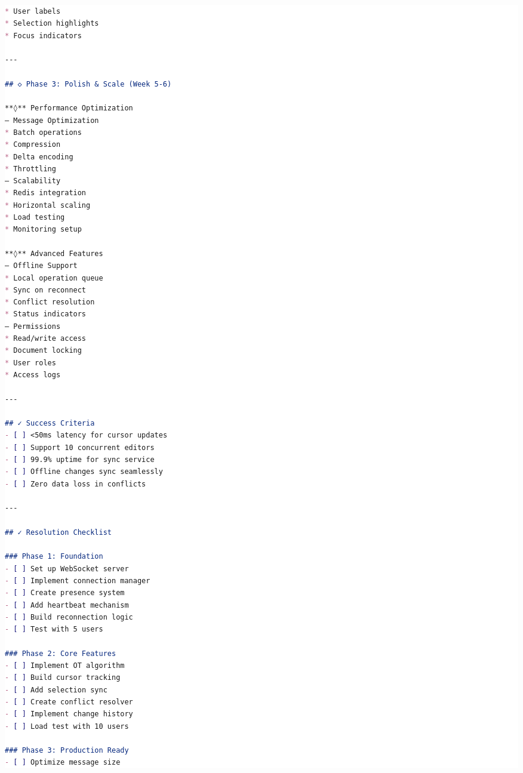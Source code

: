 ```markdown
* User labels
* Selection highlights
* Focus indicators

---

## ◇ Phase 3: Polish & Scale (Week 5-6)

**◊** Performance Optimization
— Message Optimization
* Batch operations
* Compression
* Delta encoding
* Throttling
— Scalability
* Redis integration
* Horizontal scaling
* Load testing
* Monitoring setup

**◊** Advanced Features
— Offline Support
* Local operation queue
* Sync on reconnect
* Conflict resolution
* Status indicators
— Permissions
* Read/write access
* Document locking
* User roles
* Access logs

---

## ✓ Success Criteria
- [ ] <50ms latency for cursor updates
- [ ] Support 10 concurrent editors
- [ ] 99.9% uptime for sync service
- [ ] Offline changes sync seamlessly
- [ ] Zero data loss in conflicts

---

## ✓ Resolution Checklist

### Phase 1: Foundation
- [ ] Set up WebSocket server
- [ ] Implement connection manager
- [ ] Create presence system
- [ ] Add heartbeat mechanism
- [ ] Build reconnection logic
- [ ] Test with 5 users

### Phase 2: Core Features
- [ ] Implement OT algorithm
- [ ] Build cursor tracking
- [ ] Add selection sync
- [ ] Create conflict resolver
- [ ] Implement change history
- [ ] Load test with 10 users

### Phase 3: Production Ready
- [ ] Optimize message size
```